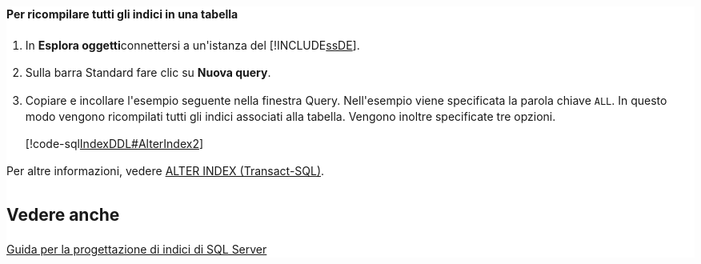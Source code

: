 #### <a name="to-rebuild-all-indexes-in-a-table"></a>Per ricompilare tutti gli indici in una tabella  
  
1.  In **Esplora oggetti**connettersi a un'istanza del [!INCLUDE[ssDE](../../includes/ssde-md.md)].  
  
2.  Sulla barra Standard fare clic su **Nuova query**.  
  
3.  Copiare e incollare l'esempio seguente nella finestra Query. Nell'esempio viene specificata la parola chiave `ALL`. In questo modo vengono ricompilati tutti gli indici associati alla tabella. Vengono inoltre specificate tre opzioni.  
  
     [!code-sql[IndexDDL#AlterIndex2](../../relational-databases/indexes/codesnippet/tsql/reorganize-and-rebuild-i_2.sql)]  
  
 Per altre informazioni, vedere [ALTER INDEX &#40;Transact-SQL&#41;](../../t-sql/statements/alter-index-transact-sql.md).  
  
## <a name="see-also"></a>Vedere anche  
  [Guida per la progettazione di indici di SQL Server](../../relational-databases/sql-server-index-design-guide.md)   
  

